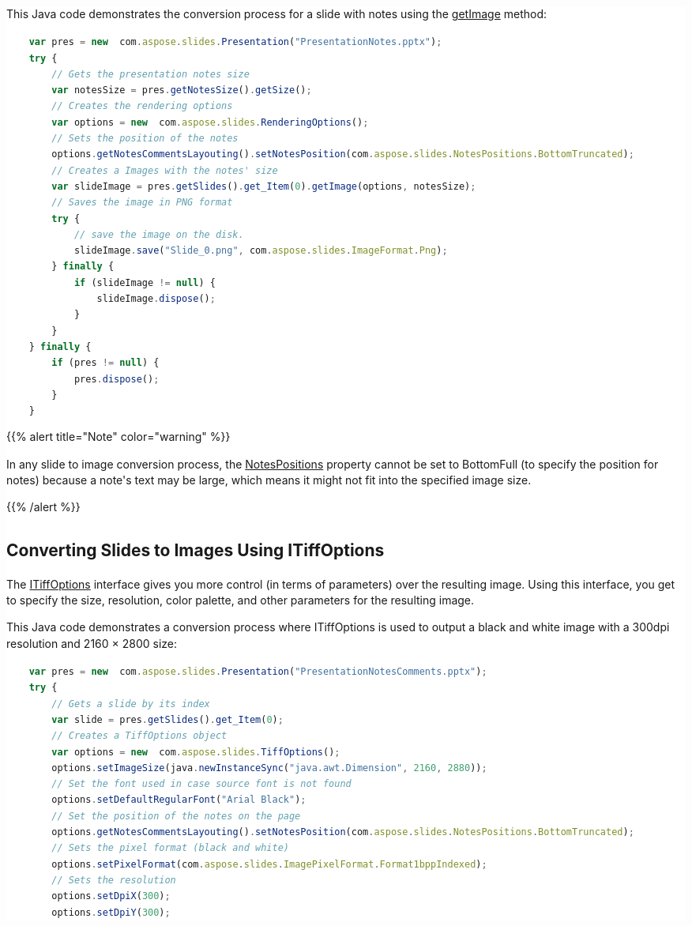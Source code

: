 This Java code demonstrates the conversion process for a slide with notes using the [getImage](https://reference.aspose.com/slides/java/com.aspose.slides/ISlide#getImage-java.awt.Dimension-) method:

```javascript
    var pres = new  com.aspose.slides.Presentation("PresentationNotes.pptx");
    try {
        // Gets the presentation notes size
        var notesSize = pres.getNotesSize().getSize();
        // Creates the rendering options
        var options = new  com.aspose.slides.RenderingOptions();
        // Sets the position of the notes
        options.getNotesCommentsLayouting().setNotesPosition(com.aspose.slides.NotesPositions.BottomTruncated);
        // Creates a Images with the notes' size
        var slideImage = pres.getSlides().get_Item(0).getImage(options, notesSize);
        // Saves the image in PNG format
        try {
            // save the image on the disk.
            slideImage.save("Slide_0.png", com.aspose.slides.ImageFormat.Png);
        } finally {
            if (slideImage != null) {
                slideImage.dispose();
            }
        }
    } finally {
        if (pres != null) {
            pres.dispose();
        }
    }
```

{{% alert title="Note" color="warning" %}} 

In any slide to image conversion process, the [NotesPositions](https://reference.aspose.com/slides/java/com.aspose.slides/INotesCommentsLayoutingOptions#setNotesPosition-int-) property cannot be set to BottomFull (to specify the position for notes) because a note's text may be large, which means it might not fit into the specified image size. 

{{% /alert %}} 

## **Converting Slides to Images Using ITiffOptions**

The [ITiffOptions](https://reference.aspose.com/slides/java/com.aspose.slides/ITiffOptions) interface gives you more control (in terms of parameters) over the resulting image. Using this interface, you get to specify the size, resolution, color palette, and other parameters for the resulting image. 

This Java code demonstrates a conversion process where ITiffOptions is used to output a black and white image with a 300dpi resolution and 2160 × 2800 size:

```javascript
    var pres = new  com.aspose.slides.Presentation("PresentationNotesComments.pptx");
    try {
        // Gets a slide by its index
        var slide = pres.getSlides().get_Item(0);
        // Creates a TiffOptions object
        var options = new  com.aspose.slides.TiffOptions();
        options.setImageSize(java.newInstanceSync("java.awt.Dimension", 2160, 2880));
        // Set the font used in case source font is not found
        options.setDefaultRegularFont("Arial Black");
        // Set the position of the notes on the page
        options.getNotesCommentsLayouting().setNotesPosition(com.aspose.slides.NotesPositions.BottomTruncated);
        // Sets the pixel format (black and white)
        options.setPixelFormat(com.aspose.slides.ImagePixelFormat.Format1bppIndexed);
        // Sets the resolution
        options.setDpiX(300);
        options.setDpiY(300);
```